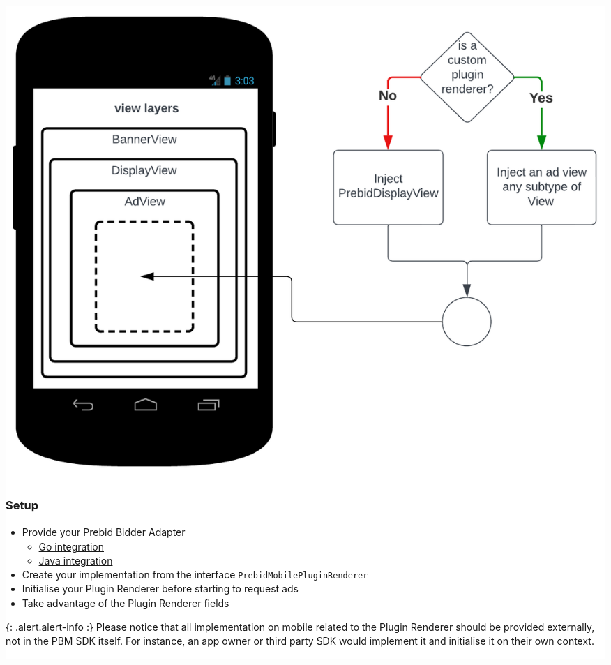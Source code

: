 ![Plugin Renderer big picture](/assets/images/prebid-mobile/prebid-plugin-renderer-ad-view-injection.png)

### Setup

* Provide your Prebid Bidder Adapter
  * [Go integration](prebid-server/developers/add-new-bidder-go.html)
  * [Java integration](prebid-server/developers/add-new-bidder-java.html)
* Create your implementation from the interface `PrebidMobilePluginRenderer`
* Initialise your Plugin Renderer before starting to request ads
* Take advantage of the Plugin Renderer fields

{: .alert.alert-info :}
Please notice that all implementation on mobile related to the Plugin Renderer should be provided externally, not in the PBM SDK itself. For instance, an app owner or third party SDK would implement it and initialise it on their own context. 

___
